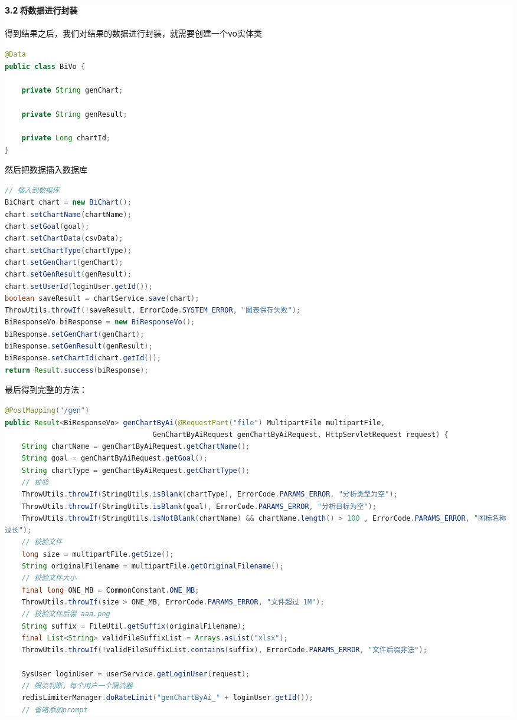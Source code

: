 #### 3.2 将数据进行封装

得到结果之后，我们对结果的数据进行封装，就需要创建一个vo实体类

```java
@Data
public class BiVo {
	
    private String genChart;

    private String genResult;

    private Long chartId;
}
```

然后把数据插入数据库

```java
// 插入到数据库
BiChart chart = new BiChart();
chart.setChartName(chartName);
chart.setGoal(goal);
chart.setChartData(csvData);
chart.setChartType(chartType);
chart.setGenChart(genChart);
chart.setGenResult(genResult);
chart.setUserId(loginUser.getId());
boolean saveResult = chartService.save(chart);
ThrowUtils.throwIf(!saveResult, ErrorCode.SYSTEM_ERROR, "图表保存失败");
BiResponseVo biResponse = new BiResponseVo();
biResponse.setGenChart(genChart);
biResponse.setGenResult(genResult);
biResponse.setChartId(chart.getId());
return Result.success(biResponse);
```

最后得到完整的方法：

```java
@PostMapping("/gen")
public Result<BiResponseVo> genChartByAi(@RequestPart("file") MultipartFile multipartFile,
                                   GenChartByAiRequest genChartByAiRequest, HttpServletRequest request) {
    String chartName = genChartByAiRequest.getChartName();
    String goal = genChartByAiRequest.getGoal();
    String chartType = genChartByAiRequest.getChartType();
    // 校验
    ThrowUtils.throwIf(StringUtils.isBlank(chartType), ErrorCode.PARAMS_ERROR, "分析类型为空");
    ThrowUtils.throwIf(StringUtils.isBlank(goal), ErrorCode.PARAMS_ERROR, "分析目标为空");
    ThrowUtils.throwIf(StringUtils.isNotBlank(chartName) && chartName.length() > 100 , ErrorCode.PARAMS_ERROR, "图标名称过长");
    // 校验文件
    long size = multipartFile.getSize();
    String originalFilename = multipartFile.getOriginalFilename();
    // 校验文件大小
    final long ONE_MB = CommonConstant.ONE_MB;
    ThrowUtils.throwIf(size > ONE_MB, ErrorCode.PARAMS_ERROR, "文件超过 1M");
    // 校验文件后缀 aaa.png
    String suffix = FileUtil.getSuffix(originalFilename);
    final List<String> validFileSuffixList = Arrays.asList("xlsx");
    ThrowUtils.throwIf(!validFileSuffixList.contains(suffix), ErrorCode.PARAMS_ERROR, "文件后缀非法");

    SysUser loginUser = userService.getLoginUser(request);
    // 限流判断，每个用户一个限流器
    redisLimiterManager.doRateLimit("genChartByAi_" + loginUser.getId());
    // 省略添加prompt
```